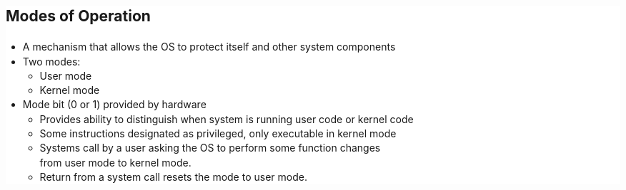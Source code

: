 ## Modes of Operation

* A mechanism that allows the OS to protect itself and other system
components
* Two modes:
    * User mode
    * Kernel mode
* Mode bit (0 or 1) provided by hardware
    * Provides ability to distinguish when system is running user code or kernel code
    * Some instructions designated as privileged, only executable in kernel mode
    * Systems call by a user asking the OS to perform some function changes  
from user mode to kernel mode.
    * Return from a system call resets the mode to user mode.